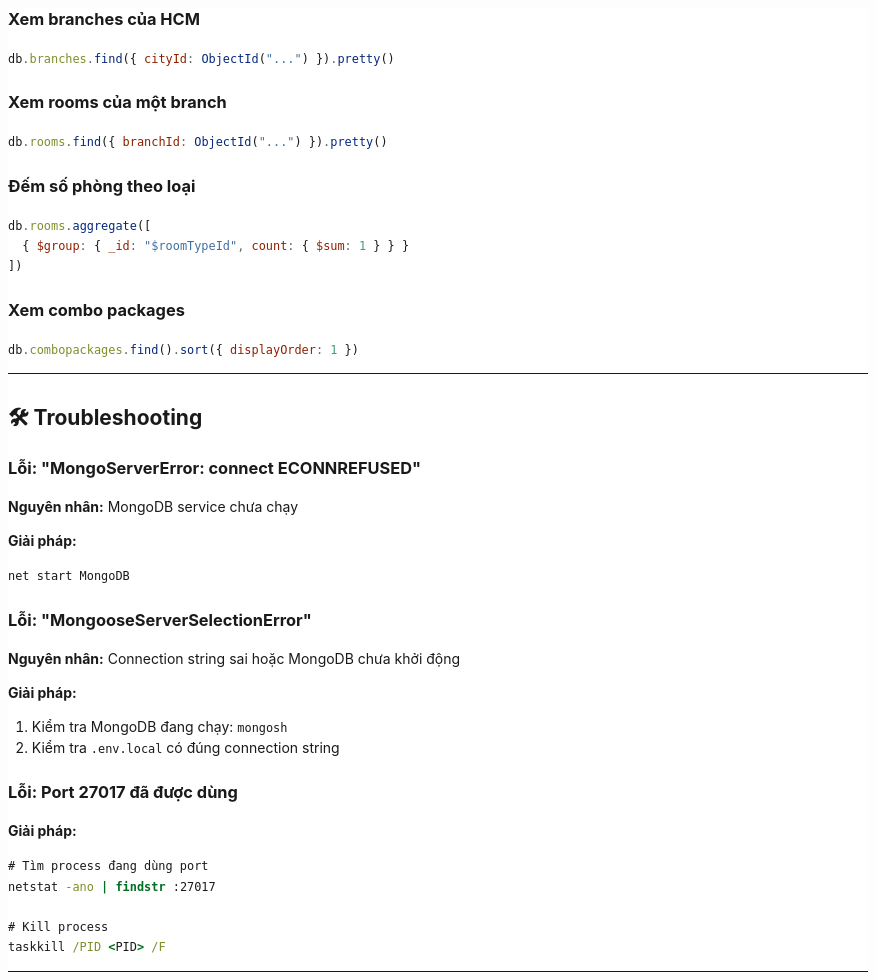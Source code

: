 ### Xem branches của HCM

```javascript
db.branches.find({ cityId: ObjectId("...") }).pretty()
```

### Xem rooms của một branch

```javascript
db.rooms.find({ branchId: ObjectId("...") }).pretty()
```

### Đếm số phòng theo loại

```javascript
db.rooms.aggregate([
  { $group: { _id: "$roomTypeId", count: { $sum: 1 } } }
])
```

### Xem combo packages

```javascript
db.combopackages.find().sort({ displayOrder: 1 })
```

---

## 🛠️ Troubleshooting

### Lỗi: "MongoServerError: connect ECONNREFUSED"

**Nguyên nhân:** MongoDB service chưa chạy

**Giải pháp:**
```cmd
net start MongoDB
```

### Lỗi: "MongooseServerSelectionError"

**Nguyên nhân:** Connection string sai hoặc MongoDB chưa khởi động

**Giải pháp:**
1. Kiểm tra MongoDB đang chạy: `mongosh`
2. Kiểm tra `.env.local` có đúng connection string

### Lỗi: Port 27017 đã được dùng

**Giải pháp:**
```cmd
# Tìm process đang dùng port
netstat -ano | findstr :27017

# Kill process
taskkill /PID <PID> /F
```

---